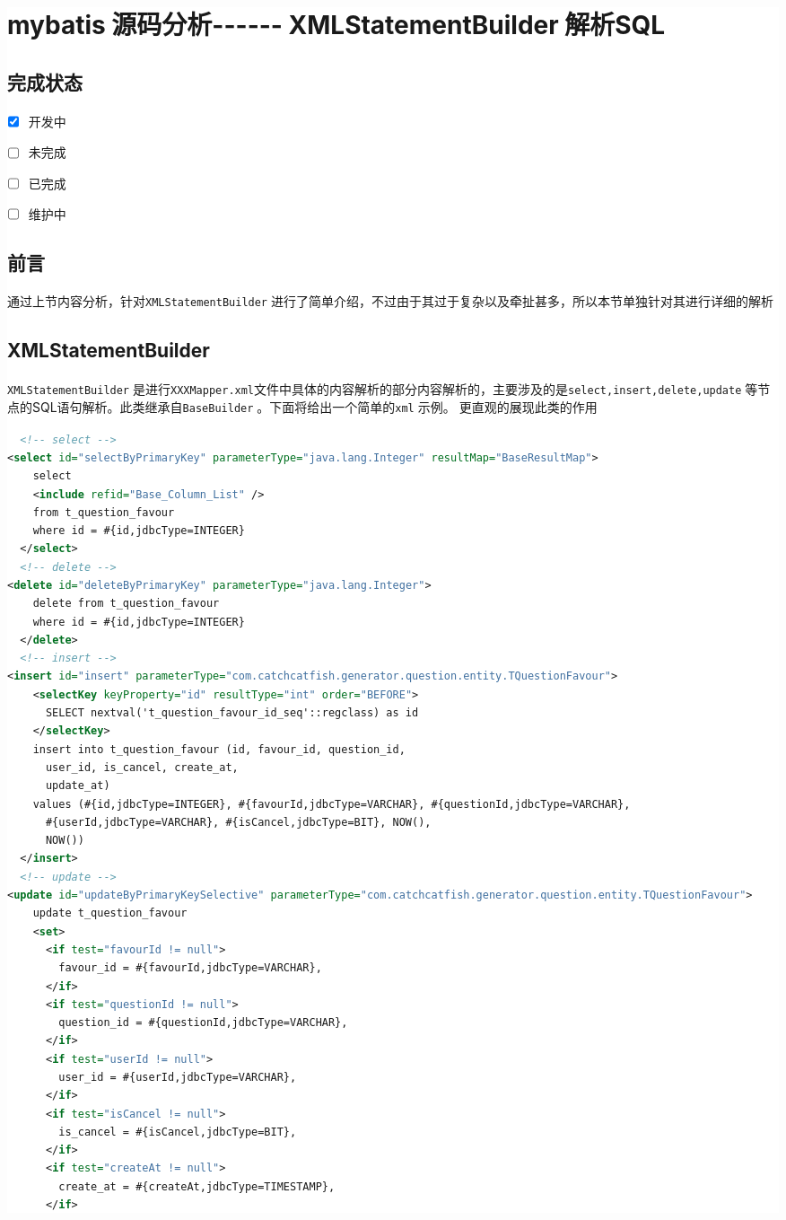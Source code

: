 # mybatis 源码分析------ XMLStatementBuilder 解析SQL   

## 完成状态  

- [x] 开发中
- [ ] 未完成
- [ ] 已完成
- [ ] 维护中


## 前言 
通过上节内容分析，针对`XMLStatementBuilder` 进行了简单介绍，不过由于其过于复杂以及牵扯甚多，所以本节单独针对其进行详细的解析  


## XMLStatementBuilder  
`XMLStatementBuilder` 是进行`XXXMapper.xml`文件中具体的内容解析的部分内容解析的，主要涉及的是`select,insert,delete,update` 等节点的SQL语句解析。此类继承自`BaseBuilder` 。下面将给出一个简单的`xml` 示例。 更直观的展现此类的作用  
```xml 
  <!-- select -->
<select id="selectByPrimaryKey" parameterType="java.lang.Integer" resultMap="BaseResultMap">
    select
    <include refid="Base_Column_List" />
    from t_question_favour
    where id = #{id,jdbcType=INTEGER}
  </select>
  <!-- delete -->
<delete id="deleteByPrimaryKey" parameterType="java.lang.Integer">
    delete from t_question_favour
    where id = #{id,jdbcType=INTEGER}
  </delete>
  <!-- insert -->
<insert id="insert" parameterType="com.catchcatfish.generator.question.entity.TQuestionFavour">
    <selectKey keyProperty="id" resultType="int" order="BEFORE">
      SELECT nextval('t_question_favour_id_seq'::regclass) as id
    </selectKey>
    insert into t_question_favour (id, favour_id, question_id,
      user_id, is_cancel, create_at,
      update_at)
    values (#{id,jdbcType=INTEGER}, #{favourId,jdbcType=VARCHAR}, #{questionId,jdbcType=VARCHAR},
      #{userId,jdbcType=VARCHAR}, #{isCancel,jdbcType=BIT}, NOW(),
      NOW())
  </insert>
  <!-- update -->
<update id="updateByPrimaryKeySelective" parameterType="com.catchcatfish.generator.question.entity.TQuestionFavour">
    update t_question_favour
    <set>
      <if test="favourId != null">
        favour_id = #{favourId,jdbcType=VARCHAR},
      </if>
      <if test="questionId != null">
        question_id = #{questionId,jdbcType=VARCHAR},
      </if>
      <if test="userId != null">
        user_id = #{userId,jdbcType=VARCHAR},
      </if>
      <if test="isCancel != null">
        is_cancel = #{isCancel,jdbcType=BIT},
      </if>
      <if test="createAt != null">
        create_at = #{createAt,jdbcType=TIMESTAMP},
      </if>
```